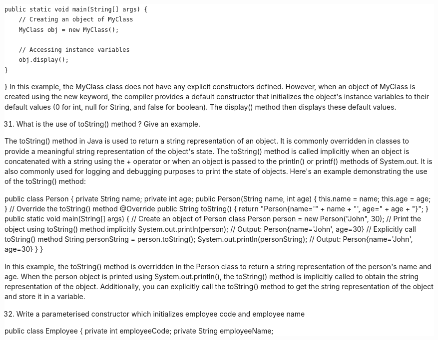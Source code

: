    public static void main(String[] args) {
        // Creating an object of MyClass
        MyClass obj = new MyClass();

        // Accessing instance variables
        obj.display();
    }
}
In this example, the MyClass class does not have any explicit constructors defined. However, when an object of MyClass is created using the new keyword, the compiler provides a default constructor that initializes the object's instance variables to their default values (0 for int, null for String, and false for boolean). The display() method then displays these default values.

31.	What is the use of toString() method ? Give an example.

The toString() method in Java is used to return a string representation of an object. It is commonly overridden in classes to provide a meaningful string representation of the object's state.
The toString() method is called implicitly when an object is concatenated with a string using the + operator or when an object is passed to the println() or printf() methods of System.out. It is also commonly used for logging and debugging purposes to print the state of objects.
Here's an example demonstrating the use of the toString() method:

public class Person {
    private String name;
    private int age;
    public Person(String name, int age) {
        this.name = name;
        this.age = age;
    }
    // Override the toString() method
    @Override
    public String toString() {
        return "Person{name='" + name + "', age=" + age + "}";
    }
    public static void main(String[] args) {
        // Create an object of Person class
        Person person = new Person("John", 30);
        // Print the object using toString() method implicitly
        System.out.println(person); // Output: Person{name='John', age=30}
        // Explicitly call toString() method
        String personString = person.toString();
        System.out.println(personString); // Output: Person{name='John', age=30}
    }
}

In this example, the toString() method is overridden in the Person class to return a string representation of the person's name and age. When the person object is printed using System.out.println(), the toString() method is implicitly called to obtain the string representation of the object. Additionally, you can explicitly call the toString() method to get the string representation of the object and store it in a variable.

32.	Write a parameterised constructor which initializes employee code and employee name

public class Employee {
    private int employeeCode;
    private String employeeName;
